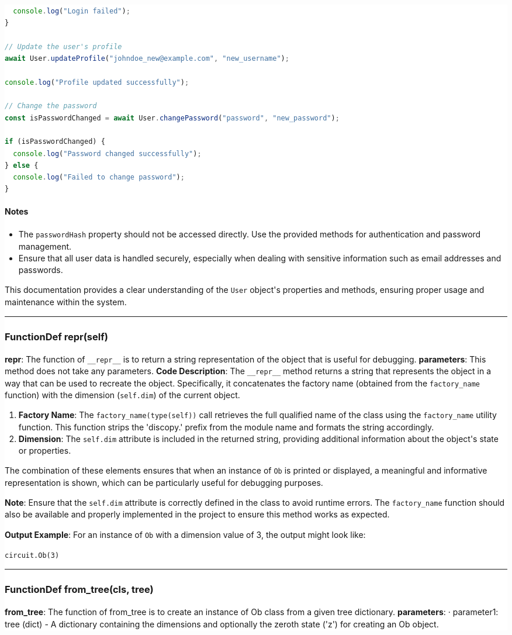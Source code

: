 ```javascript
  console.log("Login failed");
}

// Update the user's profile
await User.updateProfile("johndoe_new@example.com", "new_username");

console.log("Profile updated successfully");

// Change the password
const isPasswordChanged = await User.changePassword("password", "new_password");

if (isPasswordChanged) {
  console.log("Password changed successfully");
} else {
  console.log("Failed to change password");
}
```

#### Notes

- The `passwordHash` property should not be accessed directly. Use the provided methods for authentication and password management.
- Ensure that all user data is handled securely, especially when dealing with sensitive information such as email addresses and passwords.

This documentation provides a clear understanding of the `User` object's properties and methods, ensuring proper usage and maintenance within the system.
***
### FunctionDef __repr__(self)
**__repr__**: The function of `__repr__` is to return a string representation of the object that is useful for debugging.
**parameters**: This method does not take any parameters.
**Code Description**: 
The `__repr__` method returns a string that represents the object in a way that can be used to recreate the object. Specifically, it concatenates the factory name (obtained from the `factory_name` function) with the dimension (`self.dim`) of the current object.

1. **Factory Name**: The `factory_name(type(self))` call retrieves the full qualified name of the class using the `factory_name` utility function. This function strips the 'discopy.' prefix from the module name and formats the string accordingly.
2. **Dimension**: The `self.dim` attribute is included in the returned string, providing additional information about the object's state or properties.

The combination of these elements ensures that when an instance of `Ob` is printed or displayed, a meaningful and informative representation is shown, which can be particularly useful for debugging purposes.

**Note**: Ensure that the `self.dim` attribute is correctly defined in the class to avoid runtime errors. The `factory_name` function should also be available and properly implemented in the project to ensure this method works as expected.

**Output Example**: For an instance of `Ob` with a dimension value of 3, the output might look like:
```
circuit.Ob(3)
```
***
### FunctionDef from_tree(cls, tree)
**from_tree**: The function of from_tree is to create an instance of Ob class from a given tree dictionary.
**parameters**:
· parameter1: tree (dict) - A dictionary containing the dimensions and optionally the zeroth state ('z') for creating an Ob object.
